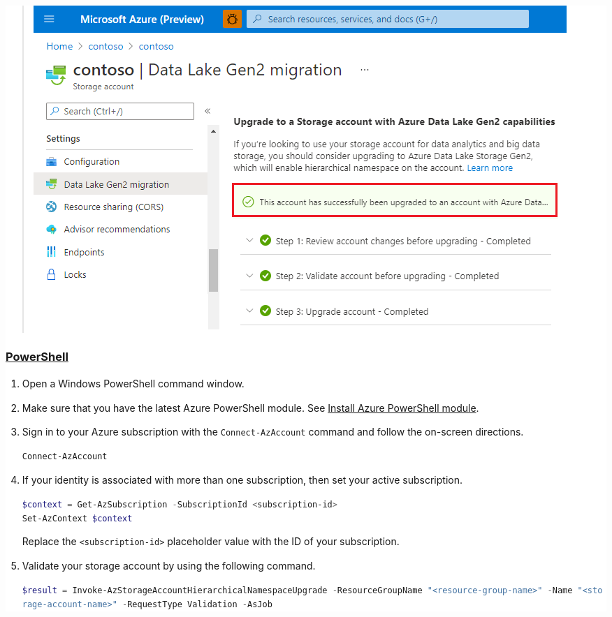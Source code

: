    > ![Migration completed page](./media/upgrade-to-data-lake-storage-gen2-how-to/upgrade-to-an-azure-data-lake-gen2-account-completed.png)

### [PowerShell](#tab/azure-powershell)

1. Open a Windows PowerShell command window.

2. Make sure that you have the latest Azure PowerShell module. See [Install Azure PowerShell module](/powershell/azure/install-azure-powershell).

3. Sign in to your Azure subscription with the `Connect-AzAccount` command and follow the on-screen directions.

   ```powershell
   Connect-AzAccount
   ```

4. If your identity is associated with more than one subscription, then set your active subscription.

   ```powershell
   $context = Get-AzSubscription -SubscriptionId <subscription-id>
   Set-AzContext $context
   ```

   Replace the `<subscription-id>` placeholder value with the ID of your subscription.

6. Validate your storage account by using the following command.

   ```powershell
   $result = Invoke-AzStorageAccountHierarchicalNamespaceUpgrade -ResourceGroupName "<resource-group-name>" -Name "<storage-account-name>" -RequestType Validation -AsJob
   ```
